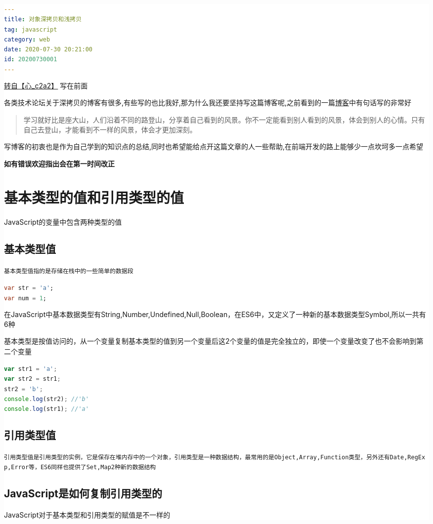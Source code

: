 ```yaml
---
title: 对象深拷贝和浅拷贝
tag: javascript
category: web
date: 2020-07-30 20:21:00
id: 20200730001
---
```



[转自【心_c2a2】](https://www.jianshu.com/p/c651aeabf582)
写在前面

各类技术论坛关于深拷贝的博客有很多,有些写的也比我好,那为什么我还要坚持写这篇博客呢,之前看到的一篇[博客](https://juejin.im/post/5c0c87b35188252e8966c78a)中有句话写的非常好

> 学习就好比是座大山，人们沿着不同的路登山，分享着自己看到的风景。你不一定能看到别人看到的风景，体会到别人的心情。只有自己去登山，才能看到不一样的风景，体会才更加深刻。

写博客的初衷也是作为自己学到的知识点的总结,同时也希望能给点开这篇文章的人一些帮助,在前端开发的路上能够少一点坎坷多一点希望

**如有错误欢迎指出会在第一时间改正**

# 基本类型的值和引用类型的值

JavaScript的变量中包含两种类型的值

## **基本类型值**  
    基本类型值指的是存储在栈中的一些简单的数据段

```dart
var str = 'a';
var num = 1;
```

在JavaScript中基本数据类型有String,Number,Undefined,Null,Boolean，在ES6中，又定义了一种新的基本数据类型Symbol,所以一共有6种

基本类型是按值访问的，从一个变量复制基本类型的值到另一个变量后这2个变量的值是完全独立的，即使一个变量改变了也不会影响到第二个变量

```jsx
var str1 = 'a';
var str2 = str1;
str2 = 'b';
console.log(str2); //'b'
console.log(str1); //'a'
```

##  **引用类型值**  
    引用类型值是引用类型的实例，它是保存在堆内存中的一个对象，引用类型是一种数据结构，最常用的是Object,Array,Function类型，另外还有Date,RegExp,Error等，ES6同样也提供了Set,Map2种新的数据结构

## JavaScript是如何复制引用类型的

JavaScript对于基本类型和引用类型的赋值是不一样的
